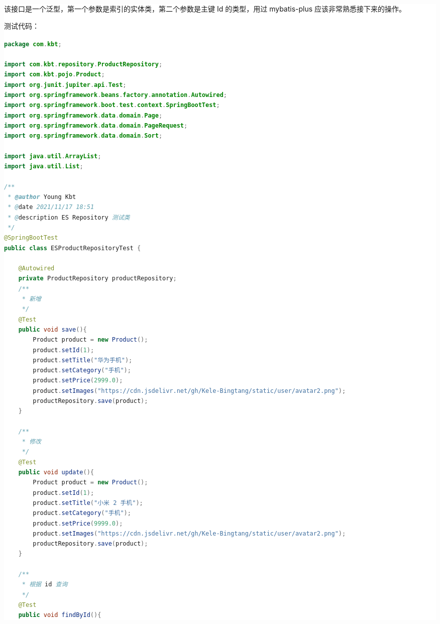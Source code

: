 该接口是一个泛型，第一个参数是索引的实体类，第二个参数是主键 Id 的类型，用过 mybatis-plus 应该非常熟悉接下来的操作。

测试代码：

<code-group>
  <code-block title="完整代码" active>

  ```java
  package com.kbt;
  
  import com.kbt.repository.ProductRepository;
  import com.kbt.pojo.Product;
  import org.junit.jupiter.api.Test;
  import org.springframework.beans.factory.annotation.Autowired;
  import org.springframework.boot.test.context.SpringBootTest;
  import org.springframework.data.domain.Page;
  import org.springframework.data.domain.PageRequest;
  import org.springframework.data.domain.Sort;
  
  import java.util.ArrayList;
  import java.util.List;
  
  /**
   * @author Young Kbt
   * @date 2021/11/17 18:51
   * @description ES Repository 测试类
   */
  @SpringBootTest
  public class ESProductRepositoryTest {
  
      @Autowired
      private ProductRepository productRepository;
      /**
       * 新增
       */
      @Test
      public void save(){
          Product product = new Product();
          product.setId(1);
          product.setTitle("华为手机");
          product.setCategory("手机");
          product.setPrice(2999.0);
          product.setImages("https://cdn.jsdelivr.net/gh/Kele-Bingtang/static/user/avatar2.png");
          productRepository.save(product);
      }
  
      /**
       * 修改
       */
      @Test
      public void update(){
          Product product = new Product();
          product.setId(1);
          product.setTitle("小米 2 手机");
          product.setCategory("手机");
          product.setPrice(9999.0);
          product.setImages("https://cdn.jsdelivr.net/gh/Kele-Bingtang/static/user/avatar2.png");
          productRepository.save(product);
      }
  
      /**
       * 根据 id 查询
       */
      @Test
      public void findById(){
  ```